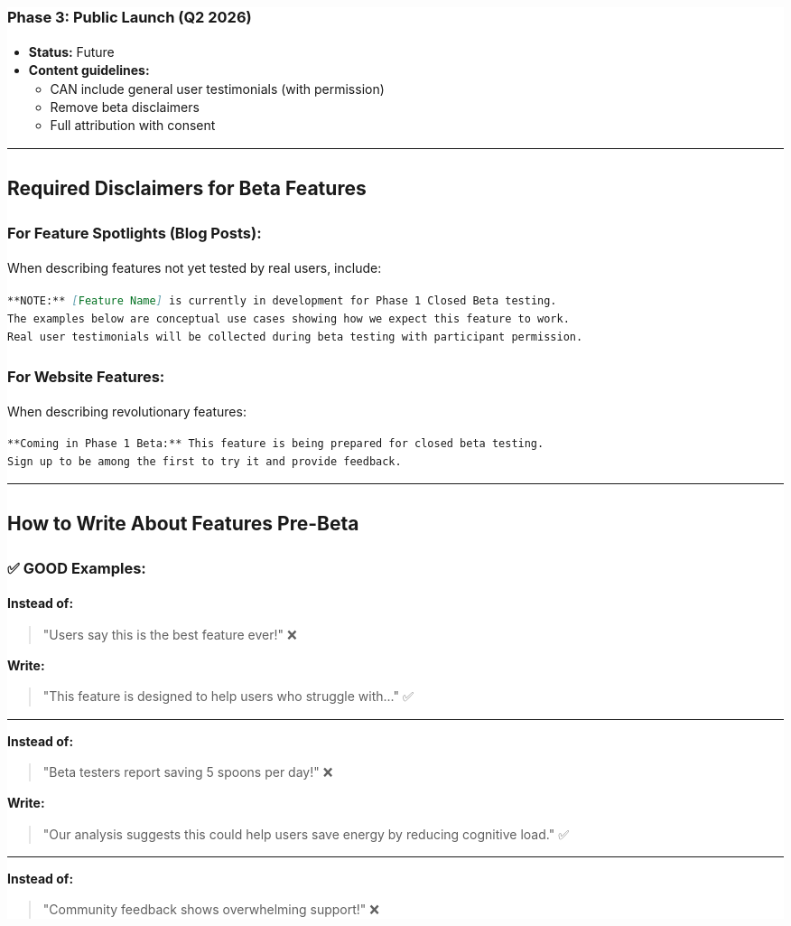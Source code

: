 ### Phase 3: Public Launch (Q2 2026)
- **Status:** Future
- **Content guidelines:**
  - CAN include general user testimonials (with permission)
  - Remove beta disclaimers
  - Full attribution with consent

---

## Required Disclaimers for Beta Features

### For Feature Spotlights (Blog Posts):

When describing features not yet tested by real users, include:

```markdown
**NOTE:** [Feature Name] is currently in development for Phase 1 Closed Beta testing. 
The examples below are conceptual use cases showing how we expect this feature to work. 
Real user testimonials will be collected during beta testing with participant permission.
```

### For Website Features:

When describing revolutionary features:

```markdown
**Coming in Phase 1 Beta:** This feature is being prepared for closed beta testing. 
Sign up to be among the first to try it and provide feedback.
```

---

## How to Write About Features Pre-Beta

### ✅ GOOD Examples:

**Instead of:**
> "Users say this is the best feature ever!" ❌

**Write:**
> "This feature is designed to help users who struggle with..." ✅

---

**Instead of:**
> "Beta testers report saving 5 spoons per day!" ❌

**Write:**
> "Our analysis suggests this could help users save energy by reducing cognitive load." ✅

---

**Instead of:**
> "Community feedback shows overwhelming support!" ❌
